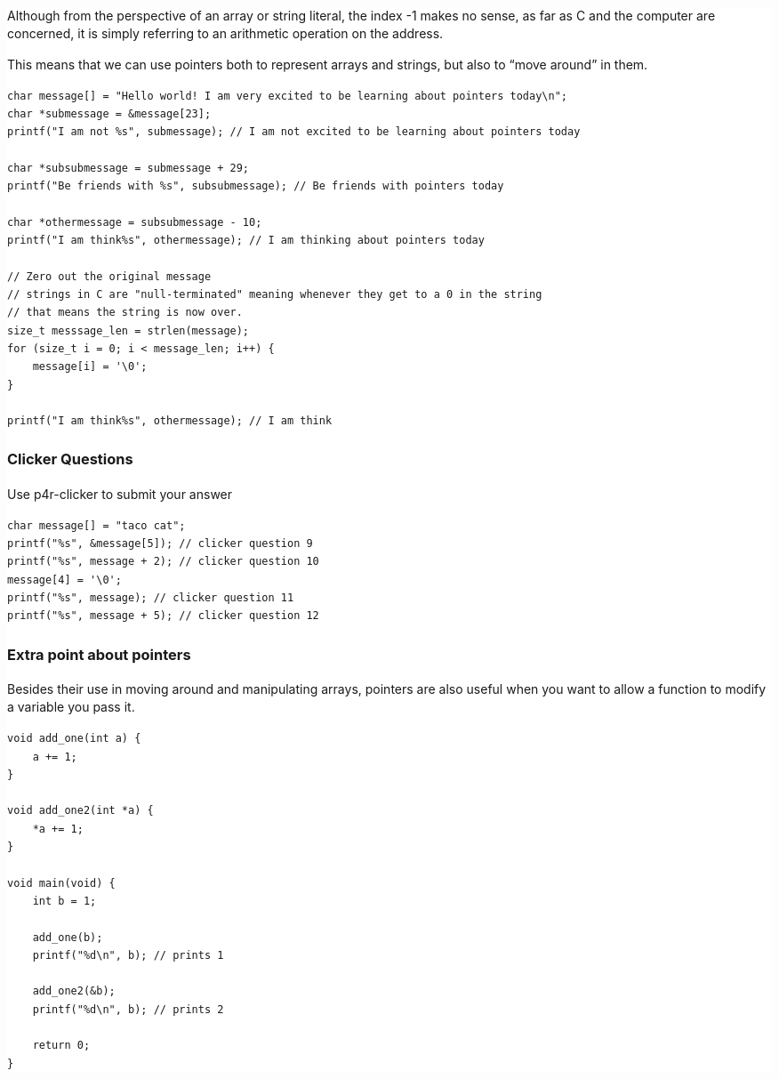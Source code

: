 Although from the perspective of an array or string literal, the index -1 makes no sense, as far as C and the computer are concerned, it is simply referring to an arithmetic operation on the address.

This means that we can use pointers both to represent arrays and strings, but also to “move around” in them.

```
char message[] = "Hello world! I am very excited to be learning about pointers today\n";
char *submessage = &message[23];
printf("I am not %s", submessage); // I am not excited to be learning about pointers today

char *subsubmessage = submessage + 29;
printf("Be friends with %s", subsubmessage); // Be friends with pointers today

char *othermessage = subsubmessage - 10;
printf("I am think%s", othermessage); // I am thinking about pointers today

// Zero out the original message
// strings in C are "null-terminated" meaning whenever they get to a 0 in the string
// that means the string is now over.
size_t messsage_len = strlen(message);
for (size_t i = 0; i < message_len; i++) {
    message[i] = '\0';
}

printf("I am think%s", othermessage); // I am think
```

### Clicker Questions

Use p4r-clicker to submit your answer

```
char message[] = "taco cat";
printf("%s", &message[5]); // clicker question 9
printf("%s", message + 2); // clicker question 10
message[4] = '\0';
printf("%s", message); // clicker question 11
printf("%s", message + 5); // clicker question 12
```

### Extra point about pointers

Besides their use in moving around and manipulating arrays, pointers are also useful when you want to allow a function to modify a variable you pass it.

```
void add_one(int a) {
    a += 1;
}

void add_one2(int *a) {
    *a += 1;
}

void main(void) {
    int b = 1;

    add_one(b);
    printf("%d\n", b); // prints 1

    add_one2(&b);
    printf("%d\n", b); // prints 2

    return 0;
}
```